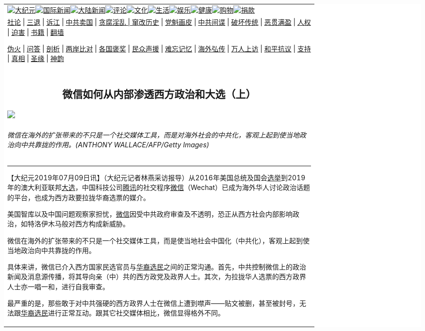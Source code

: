<a name="1" id="1" target="_blank"></a><span id="1"></span>
<table border="0"><tr><td colspan="2" VALIGN=TOP><a href="https://github.com/asdfgt5/djy/blob/master/gb/nsc413.md#1"><img src="https://raw.githubusercontent.com/asdfgt5/1/master/t/djy/1.jpg" title="大纪元"></a><a href="https://github.com/asdfgt5/djy/blob/master/gb/n24hr.md#1"><img src="https://raw.githubusercontent.com/asdfgt5/1/master/t/djy/3.jpg" title="国际新闻"></a><a href="https://github.com/asdfgt5/djy/blob/master/gb/nsc413.md#1"><img src="https://raw.githubusercontent.com/asdfgt5/1/master/t/djy/4.jpg" title="大陆新闻"></a><a href="https://github.com/asdfgt5/djy/blob/master/gb/news392.md#1"><img src="https://raw.githubusercontent.com/asdfgt5/1/master/t/djy/5.jpg" title="评论"></a><a href="https://github.com/asdfgt5/djy/blob/master/gb/news2007.md#1"><img src="https://raw.githubusercontent.com/asdfgt5/1/master/t/djy/6.jpg" title="文化"></a><a href="https://github.com/asdfgt5/djy/blob/master/gb/news2008.md#1"><img src="https://raw.githubusercontent.com/asdfgt5/1/master/t/djy/7.jpg" title="生活"></a><a href="https://github.com/asdfgt5/djy/blob/master/gb/ncyule.md#1"><img src="https://raw.githubusercontent.com/asdfgt5/1/master/t/djy/8.jpg" title="娱乐"></a><a href="https://github.com/asdfgt5/djy/blob/master/gb/nsc1002.md#1"><img src="https://raw.githubusercontent.com/asdfgt5/1/master/t/djy/9.jpg" title="健康"><a href="https://www.youlucky.com"><img src="https://raw.githubusercontent.com/asdfgt5/1/master/t/djy/10.jpg" title="购物"></a><a href="https://www.supportepoch.org/donation?utm_medium=epochtimes&utm_source=referral&utm_campaign=donate_button_djyhomepage"><img src="https://raw.githubusercontent.com/asdfgt5/1/master/t/djy/12.jpg" title="捐款"></a></td></tr>
<tr><td colspan="2" VALIGN=TOP><a target="_blank" href="https://git.io/fjCRf">社论</a> | <a target="_blank" href="https://github.com/asdfgt5/djy/blob/master/gb/nf5657.md#1">三退</a> | <a target="_blank" href="https://github.com/asdfgt5/djy/blob/master/gb/nf6123.md#1">诉江</a> | <a target="_blank" href="https://github.com/asdfgt5/djy/blob/master/gb/nf1176117.md#1">中共卖国</a> | <a target="_blank" href="https://github.com/asdfgt5/djy/blob/master/gb/nf5773.md#1">贪腐淫乱 | <a target="_blank" href="https://github.com/asdfgt5/djy/blob/master/gb/nf1176115.md#1">窜改历史</a> | <a target="_blank" href="https://github.com/asdfgt5/djy/blob/master/gb/nf1176107.md#1">党魁画皮</a> | <a target="_blank" href="https://github.com/asdfgt5/djy/blob/master/gb/nf1320400.md#1">中共间谍</a> | <a target="_blank" href="https://github.com/asdfgt5/djy/blob/master/gb/nf1176114.md#1">破坏传统</a> | <a target="_blank" href="https://github.com/asdfgt5/djy/blob/master/gb/nf5287.md#1">恶贯满盈</a> | <a target="_blank" href="https://github.com/asdfgt5/djy/blob/master/gb/ncid278.md#1">人权</a> | <a target="_blank" href="https://github.com/asdfgt5/djy/blob/master/gb/nf1176111.md#1">迫害</a> | <a target="_blank" href="https://github.com/asdfgt5/djy/blob/master/gb/nf1235328.md#1">书籍</a> | <a target="_blank" href="https://github.com/asdfgt5/fq/blob/master/README.md?zsrh#1">翻墙</a></p><p><a target="_blank" href="https://github.com/asdfgt5/djy/blob/master/gb/nf5562.md#1">伪火</a> | <a target="_blank" href="https://github.com/asdfgt5/djy/blob/master/gb/nf4378.md#1">问答</a> | <a target="_blank" href="https://github.com/asdfgt5/djy/blob/master/gb/nf5792.md#1">剖析</a> | <a target="_blank" href="https://github.com/asdfgt5/djy/blob/master/gb/nf5735.md#1">两岸比对</a> | <a target="_blank" href="https://github.com/asdfgt5/djy/blob/master/gb/nf6119.md#1">各国褒奖</a> | <a target="_blank" href="https://github.com/asdfgt5/djy/blob/master/gb/nf6120.md#1">民众声援</a> | <a target="_blank" href="https://github.com/asdfgt5/djy/blob/master/gb/nf1188594.md#1">难忘记忆</a> | <a target="_blank" href="https://github.com/asdfgt5/djy/blob/master/gb/nf3180.md#1">海外弘传</a> | <a target="_blank" href="https://github.com/asdfgt5/djy/blob/master/gb/nf5410.md#1">万人上访</a> | <a target="_blank" href="https://github.com/asdfgt5/ntdtv/blob/master/gb/prog1530_1.md#1">和平抗议</a> | <a target="_blank" href="https://github.com/asdfgt5/djy/blob/master/gb/nf4386.md#1">支持</a> | <a target="_blank" href="https://github.com/asdfgt5/djy/blob/master/gb/nf4389.md#1">真相</a> | <a target="_blank" href="https://github.com/asdfgt5/djy/blob/master/gb/nf5790.md#1">圣缘</a> | <a target="_blank" href="https://github.com/asdfgt5/djy/blob/master/gb/nf4786.md#1">神韵</a></td></tr>
<tr><td VALIGN=TOP width="626"><h2 align=center>微信如何从内部渗透西方政治和大选（上）</h2>
<img src="http://i.epochtimes.com/assets/uploads/2019/07/GettyImages-963632006-600x400.jpg" />
<h6>微信在海外的扩张带来的不只是一个社交媒体工具，而是对海外社会的中共化，客观上起到使当地政治向中共靠拢的作用。(ANTHONY WALLACE/AFP/Getty Images)
</h6>
<hr>
<p>【大纪元2019年07月09日讯】（大纪元记者林燕采访报导）从2016年美国总统及国会<a href="https://github.com/asdfgt5/djy/blob/master/gb/tag/%E9%80%89%E4%B8%BE.md">选举</a>到2019年的澳大利亚联邦<a href="https://github.com/asdfgt5/djy/blob/master/gb/tag/%E5%A4%A7%E9%80%89.md">大选</a>，中国科技公司<a href="https://github.com/asdfgt5/djy/blob/master/gb/tag/%E8%85%BE%E8%AE%AF.md">腾讯</a>的社交程序<a href="https://github.com/asdfgt5/djy/blob/master/gb/tag/%E5%BE%AE%E4%BF%A1.md">微信</a>（Wechat）已成为海外华人讨论政治话题的平台，也成为西方政要拉拢华裔选票的媒介。</p>
<p>美国智库以及中国问题观察家担忧，<a href="https://github.com/asdfgt5/djy/blob/master/gb/tag/%E5%BE%AE%E4%BF%A1.md">微信</a>因受中共政府审查及不透明，恐正从西方社会内部影响政治，如特洛伊木马般对西方构成新威胁。</p>
<p>微信在海外的扩张带来的不只是一个社交媒体工具，而是使当地社会中国化（中共化），客观上起到使当地政治向中共靠拢的作用。</p>
<p>具体来讲，微信已介入西方国家民选官员与<a href="https://github.com/asdfgt5/djy/blob/master/gb/tag/%E5%8D%8E%E8%A3%94%E9%80%89%E6%B0%91.md">华裔选民</a>之间的正常沟通。首先，中共控制微信上的政治新闻及消息源传播，将其导向亲（中）共的西方政党及政界人士。其次，为拉拢华人选票的西方政界人士亦一唱一和，进行自我审查。</p>
<p>最严重的是，那些敢于对中共强硬的西方政界人士在微信上遭到噤声——贴文被删，甚至被封号，无法跟<a href="https://github.com/asdfgt5/djy/blob/master/gb/tag/%E5%8D%8E%E8%A3%94%E9%80%89%E6%B0%91.md">华裔选民</a>进行正常互动。跟其它社交媒体相比，微信显得格外不同。</p>